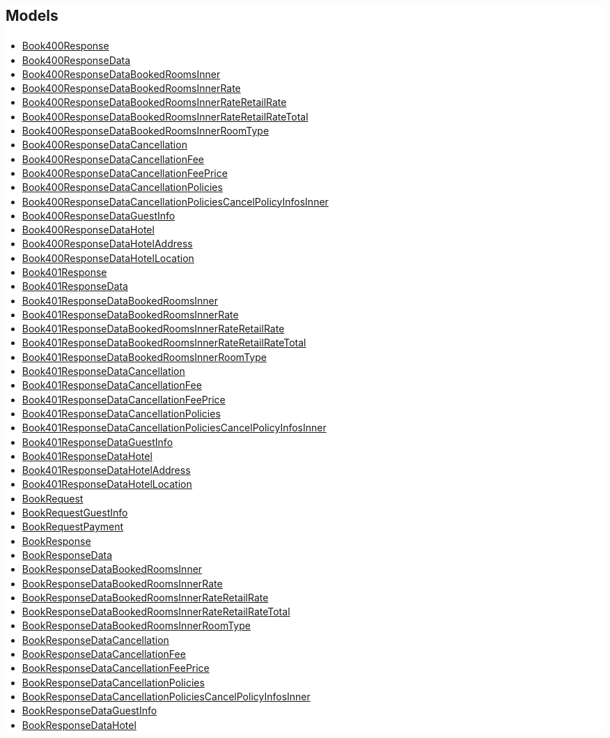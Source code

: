 ## Models

- [Book400Response](docs/Model/Book400Response.md)
- [Book400ResponseData](docs/Model/Book400ResponseData.md)
- [Book400ResponseDataBookedRoomsInner](docs/Model/Book400ResponseDataBookedRoomsInner.md)
- [Book400ResponseDataBookedRoomsInnerRate](docs/Model/Book400ResponseDataBookedRoomsInnerRate.md)
- [Book400ResponseDataBookedRoomsInnerRateRetailRate](docs/Model/Book400ResponseDataBookedRoomsInnerRateRetailRate.md)
- [Book400ResponseDataBookedRoomsInnerRateRetailRateTotal](docs/Model/Book400ResponseDataBookedRoomsInnerRateRetailRateTotal.md)
- [Book400ResponseDataBookedRoomsInnerRoomType](docs/Model/Book400ResponseDataBookedRoomsInnerRoomType.md)
- [Book400ResponseDataCancellation](docs/Model/Book400ResponseDataCancellation.md)
- [Book400ResponseDataCancellationFee](docs/Model/Book400ResponseDataCancellationFee.md)
- [Book400ResponseDataCancellationFeePrice](docs/Model/Book400ResponseDataCancellationFeePrice.md)
- [Book400ResponseDataCancellationPolicies](docs/Model/Book400ResponseDataCancellationPolicies.md)
- [Book400ResponseDataCancellationPoliciesCancelPolicyInfosInner](docs/Model/Book400ResponseDataCancellationPoliciesCancelPolicyInfosInner.md)
- [Book400ResponseDataGuestInfo](docs/Model/Book400ResponseDataGuestInfo.md)
- [Book400ResponseDataHotel](docs/Model/Book400ResponseDataHotel.md)
- [Book400ResponseDataHotelAddress](docs/Model/Book400ResponseDataHotelAddress.md)
- [Book400ResponseDataHotelLocation](docs/Model/Book400ResponseDataHotelLocation.md)
- [Book401Response](docs/Model/Book401Response.md)
- [Book401ResponseData](docs/Model/Book401ResponseData.md)
- [Book401ResponseDataBookedRoomsInner](docs/Model/Book401ResponseDataBookedRoomsInner.md)
- [Book401ResponseDataBookedRoomsInnerRate](docs/Model/Book401ResponseDataBookedRoomsInnerRate.md)
- [Book401ResponseDataBookedRoomsInnerRateRetailRate](docs/Model/Book401ResponseDataBookedRoomsInnerRateRetailRate.md)
- [Book401ResponseDataBookedRoomsInnerRateRetailRateTotal](docs/Model/Book401ResponseDataBookedRoomsInnerRateRetailRateTotal.md)
- [Book401ResponseDataBookedRoomsInnerRoomType](docs/Model/Book401ResponseDataBookedRoomsInnerRoomType.md)
- [Book401ResponseDataCancellation](docs/Model/Book401ResponseDataCancellation.md)
- [Book401ResponseDataCancellationFee](docs/Model/Book401ResponseDataCancellationFee.md)
- [Book401ResponseDataCancellationFeePrice](docs/Model/Book401ResponseDataCancellationFeePrice.md)
- [Book401ResponseDataCancellationPolicies](docs/Model/Book401ResponseDataCancellationPolicies.md)
- [Book401ResponseDataCancellationPoliciesCancelPolicyInfosInner](docs/Model/Book401ResponseDataCancellationPoliciesCancelPolicyInfosInner.md)
- [Book401ResponseDataGuestInfo](docs/Model/Book401ResponseDataGuestInfo.md)
- [Book401ResponseDataHotel](docs/Model/Book401ResponseDataHotel.md)
- [Book401ResponseDataHotelAddress](docs/Model/Book401ResponseDataHotelAddress.md)
- [Book401ResponseDataHotelLocation](docs/Model/Book401ResponseDataHotelLocation.md)
- [BookRequest](docs/Model/BookRequest.md)
- [BookRequestGuestInfo](docs/Model/BookRequestGuestInfo.md)
- [BookRequestPayment](docs/Model/BookRequestPayment.md)
- [BookResponse](docs/Model/BookResponse.md)
- [BookResponseData](docs/Model/BookResponseData.md)
- [BookResponseDataBookedRoomsInner](docs/Model/BookResponseDataBookedRoomsInner.md)
- [BookResponseDataBookedRoomsInnerRate](docs/Model/BookResponseDataBookedRoomsInnerRate.md)
- [BookResponseDataBookedRoomsInnerRateRetailRate](docs/Model/BookResponseDataBookedRoomsInnerRateRetailRate.md)
- [BookResponseDataBookedRoomsInnerRateRetailRateTotal](docs/Model/BookResponseDataBookedRoomsInnerRateRetailRateTotal.md)
- [BookResponseDataBookedRoomsInnerRoomType](docs/Model/BookResponseDataBookedRoomsInnerRoomType.md)
- [BookResponseDataCancellation](docs/Model/BookResponseDataCancellation.md)
- [BookResponseDataCancellationFee](docs/Model/BookResponseDataCancellationFee.md)
- [BookResponseDataCancellationFeePrice](docs/Model/BookResponseDataCancellationFeePrice.md)
- [BookResponseDataCancellationPolicies](docs/Model/BookResponseDataCancellationPolicies.md)
- [BookResponseDataCancellationPoliciesCancelPolicyInfosInner](docs/Model/BookResponseDataCancellationPoliciesCancelPolicyInfosInner.md)
- [BookResponseDataGuestInfo](docs/Model/BookResponseDataGuestInfo.md)
- [BookResponseDataHotel](docs/Model/BookResponseDataHotel.md)